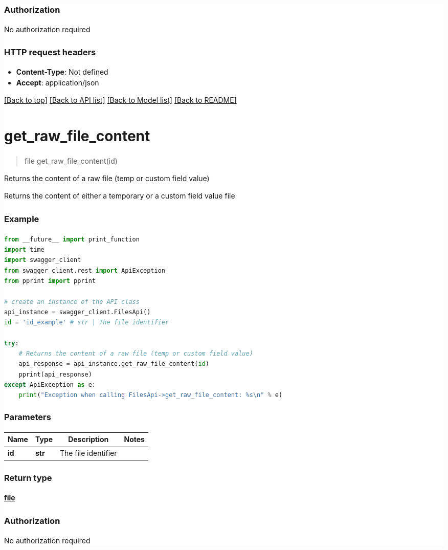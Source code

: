 ### Authorization

No authorization required

### HTTP request headers

 - **Content-Type**: Not defined
 - **Accept**: application/json

[[Back to top]](#) [[Back to API list]](../README.md#documentation-for-api-endpoints) [[Back to Model list]](../README.md#documentation-for-models) [[Back to README]](../README.md)

# **get_raw_file_content**
> file get_raw_file_content(id)

Returns the content of a raw file (temp or custom field value)

Returns the content of either a temporary or a custom field value file 

### Example
```python
from __future__ import print_function
import time
import swagger_client
from swagger_client.rest import ApiException
from pprint import pprint

# create an instance of the API class
api_instance = swagger_client.FilesApi()
id = 'id_example' # str | The file identifier

try:
    # Returns the content of a raw file (temp or custom field value)
    api_response = api_instance.get_raw_file_content(id)
    pprint(api_response)
except ApiException as e:
    print("Exception when calling FilesApi->get_raw_file_content: %s\n" % e)
```

### Parameters

Name | Type | Description  | Notes
------------- | ------------- | ------------- | -------------
 **id** | **str**| The file identifier | 

### Return type

[**file**](file.md)

### Authorization

No authorization required
